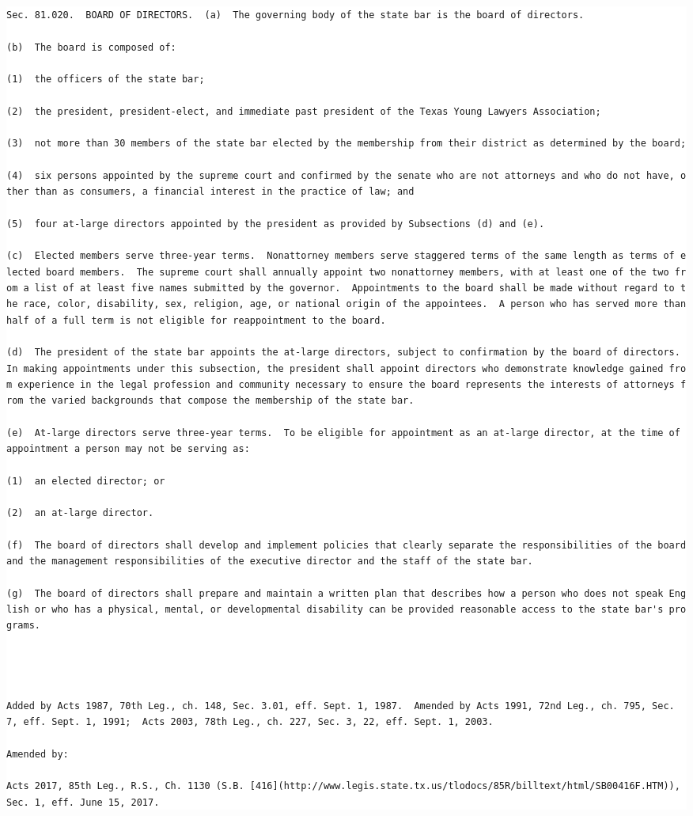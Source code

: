     
    
    
    
    Sec. 81.020.  BOARD OF DIRECTORS.  (a)  The governing body of the state bar is the board of directors.
    
    (b)  The board is composed of:
    
    (1)  the officers of the state bar;
    
    (2)  the president, president-elect, and immediate past president of the Texas Young Lawyers Association;
    
    (3)  not more than 30 members of the state bar elected by the membership from their district as determined by the board;
    
    (4)  six persons appointed by the supreme court and confirmed by the senate who are not attorneys and who do not have, other than as consumers, a financial interest in the practice of law; and
    
    (5)  four at-large directors appointed by the president as provided by Subsections (d) and (e).
    
    (c)  Elected members serve three-year terms.  Nonattorney members serve staggered terms of the same length as terms of elected board members.  The supreme court shall annually appoint two nonattorney members, with at least one of the two from a list of at least five names submitted by the governor.  Appointments to the board shall be made without regard to the race, color, disability, sex, religion, age, or national origin of the appointees.  A person who has served more than half of a full term is not eligible for reappointment to the board.
    
    (d)  The president of the state bar appoints the at-large directors, subject to confirmation by the board of directors.  In making appointments under this subsection, the president shall appoint directors who demonstrate knowledge gained from experience in the legal profession and community necessary to ensure the board represents the interests of attorneys from the varied backgrounds that compose the membership of the state bar.
    
    (e)  At-large directors serve three-year terms.  To be eligible for appointment as an at-large director, at the time of appointment a person may not be serving as:
    
    (1)  an elected director; or
    
    (2)  an at-large director.
    
    (f)  The board of directors shall develop and implement policies that clearly separate the responsibilities of the board and the management responsibilities of the executive director and the staff of the state bar.
    
    (g)  The board of directors shall prepare and maintain a written plan that describes how a person who does not speak English or who has a physical, mental, or developmental disability can be provided reasonable access to the state bar's programs.
    
    
    
    
    Added by Acts 1987, 70th Leg., ch. 148, Sec. 3.01, eff. Sept. 1, 1987.  Amended by Acts 1991, 72nd Leg., ch. 795, Sec. 7, eff. Sept. 1, 1991;  Acts 2003, 78th Leg., ch. 227, Sec. 3, 22, eff. Sept. 1, 2003.
    
    Amended by: 
    
    Acts 2017, 85th Leg., R.S., Ch. 1130 (S.B. [416](http://www.legis.state.tx.us/tlodocs/85R/billtext/html/SB00416F.HTM)), Sec. 1, eff. June 15, 2017.
    